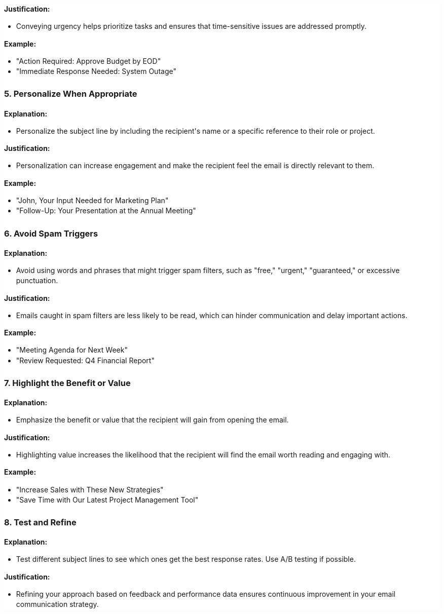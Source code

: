 **Justification:**
   - Conveying urgency helps prioritize tasks and ensures that time-sensitive issues are addressed promptly.

**Example:**
   - "Action Required: Approve Budget by EOD"
   - "Immediate Response Needed: System Outage"

### 5. **Personalize When Appropriate**
**Explanation:**
   - Personalize the subject line by including the recipient's name or a specific reference to their role or project.

**Justification:**
   - Personalization can increase engagement and make the recipient feel the email is directly relevant to them.

**Example:**
   - "John, Your Input Needed for Marketing Plan"
   - "Follow-Up: Your Presentation at the Annual Meeting"

### 6. **Avoid Spam Triggers**
**Explanation:**
   - Avoid using words and phrases that might trigger spam filters, such as "free," "urgent," "guaranteed," or excessive punctuation.

**Justification:**
   - Emails caught in spam filters are less likely to be read, which can hinder communication and delay important actions.

**Example:**
   - "Meeting Agenda for Next Week"
   - "Review Requested: Q4 Financial Report"

### 7. **Highlight the Benefit or Value**
**Explanation:**
   - Emphasize the benefit or value that the recipient will gain from opening the email.

**Justification:**
   - Highlighting value increases the likelihood that the recipient will find the email worth reading and engaging with.

**Example:**
   - "Increase Sales with These New Strategies"
   - "Save Time with Our Latest Project Management Tool"

### 8. **Test and Refine**
**Explanation:**
   - Test different subject lines to see which ones get the best response rates. Use A/B testing if possible.

**Justification:**
   - Refining your approach based on feedback and performance data ensures continuous improvement in your email communication strategy.
